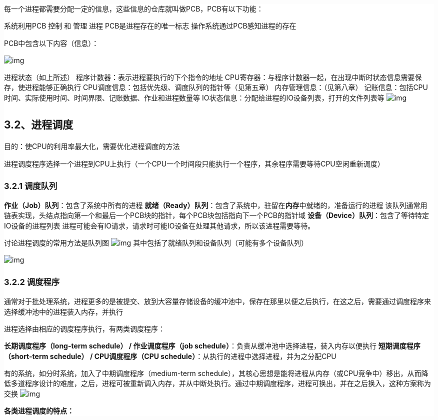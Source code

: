 每一个进程都需要分配一定的信息，这些信息的仓库就叫做PCB，PCB有以下功能：

  系统利用PCB 控制 和 管理 进程
  PCB是进程存在的唯一标志
  操作系统通过PCB感知进程的存在

PCB中包含以下内容（信息）：

![img](https://img-blog.csdnimg.cn/20190326195817381.png)

  进程状态（如上所述）
  程序计数器：表示进程要执行的下个指令的地址
  CPU寄存器：与程序计数器一起，在出现中断时状态信息需要保存，使进程能够正确执行
  CPU调度信息：包括优先级、调度队列的指针等（见第五章）
  内存管理信息：（见第八章）
  记账信息：包括CPU时间、实际使用时间、时间界限、记账数据、作业和进程数量等
  IO状态信息：分配给进程的IO设备列表，打开的文件列表等
![img](https://img-blog.csdnimg.cn/20190326195123691.png?x-oss-process=image/watermark,type_ZmFuZ3poZW5naGVpdGk,shadow_10,text_aHR0cHM6Ly9ibG9nLmNzZG4ubmV0L3FxXzM5MzI2NDcy,size_16,color_FFFFFF,t_70)

## 3.2、进程调度

目的：使CPU的利用率最大化，需要优化进程调度的方法

  进程调度程序选择一个进程到CPU上执行（一个CPU一个时间段只能执行一个程序，其余程序需要等待CPU空闲重新调度）

### 3.2.1 调度队列

  **作业（Job）队列**：包含了系统中所有的进程
  **就绪（Ready）队列**：包含了系统中，驻留在**内存**中就绪的，准备运行的进程
    该队列通常用链表实现，头结点指向第一个和最后一个PCB块的指针，每个PCB块包括指向下一个PCB的指针域
  **设备（Device）队列**：包含了等待特定IO设备的进程列表
    进程可能会有IO请求，请求时可能IO设备在处理其他请求，所以该进程需要等待。

  讨论进程调度的常用方法是队列图
 ![img](https://img-blog.csdnimg.cn/20190326195440363.png?x-oss-process=image/watermark,type_ZmFuZ3poZW5naGVpdGk,shadow_10,text_aHR0cHM6Ly9ibG9nLmNzZG4ubmV0L3FxXzM5MzI2NDcy,size_16,color_FFFFFF,t_70)
  其中包括了就绪队列和设备队列（可能有多个设备队列）

![img](https://img-blog.csdnimg.cn/20190326195552195.png?x-oss-process=image/watermark,type_ZmFuZ3poZW5naGVpdGk,shadow_10,text_aHR0cHM6Ly9ibG9nLmNzZG4ubmV0L3FxXzM5MzI2NDcy,size_16,color_FFFFFF,t_70)

### 3.2.2 调度程序

  通常对于批处理系统，进程更多的是被提交、放到大容量存储设备的缓冲池中，保存在那里以便之后执行，在这之后，需要通过调度程序来选择缓冲池中的进程装入内存，并执行

进程选择由相应的调度程序执行，有两类调度程序：

  **长期调度程序（long-term schedule） / 作业调度程序（job schedule）**：负责从缓冲池中选择进程，装入内存以便执行
  **短期调度程序（short-term schedule） / CPU调度程序（CPU schedule）**：从执行的进程中选择进程，并为之分配CPU

  有的系统，如分时系统，加入了中期调度程序（medium-term schedule），其核心思想是能将进程从内存（或CPU竞争中）移出，从而降低多道程序设计的难度，之后，进程可被重新调入内存，并从中断处执行。通过中期调度程序，进程可换出，并在之后换入，这种方案称为交换
 ![img](https://img-blog.csdnimg.cn/20190326195710199.png?x-oss-process=image/watermark,type_ZmFuZ3poZW5naGVpdGk,shadow_10,text_aHR0cHM6Ly9ibG9nLmNzZG4ubmV0L3FxXzM5MzI2NDcy,size_16,color_FFFFFF,t_70)

**各类进程调度的特点：**

